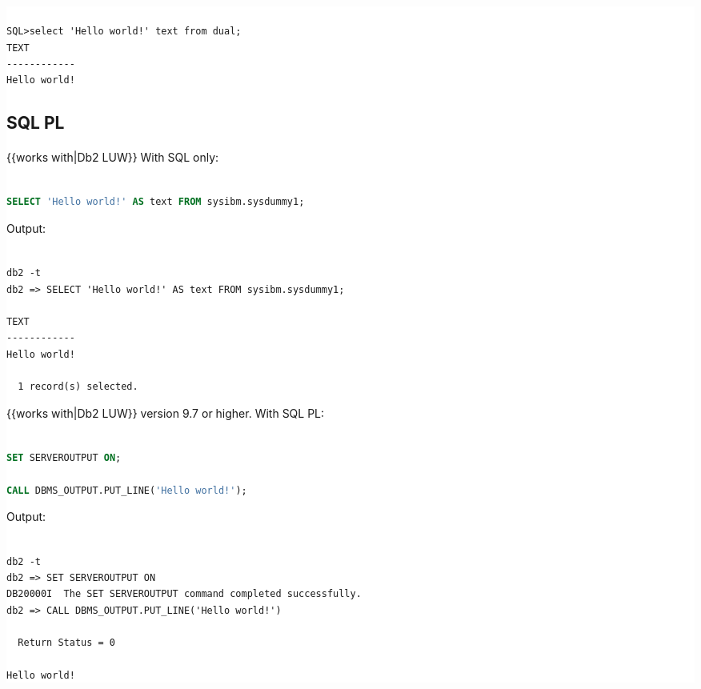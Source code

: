 

```txt

SQL>select 'Hello world!' text from dual;
TEXT
------------
Hello world!

```



## SQL PL

{{works with|Db2 LUW}}
With SQL only:

```sql pl

SELECT 'Hello world!' AS text FROM sysibm.sysdummy1;

```

Output:

```txt

db2 -t
db2 => SELECT 'Hello world!' AS text FROM sysibm.sysdummy1;

TEXT        
------------
Hello world!

  1 record(s) selected.

```


{{works with|Db2 LUW}} version 9.7 or higher.
With SQL PL:

```sql pl

SET SERVEROUTPUT ON;

CALL DBMS_OUTPUT.PUT_LINE('Hello world!');

```

Output:

```txt

db2 -t
db2 => SET SERVEROUTPUT ON
DB20000I  The SET SERVEROUTPUT command completed successfully.
db2 => CALL DBMS_OUTPUT.PUT_LINE('Hello world!')

  Return Status = 0

Hello world!

```
